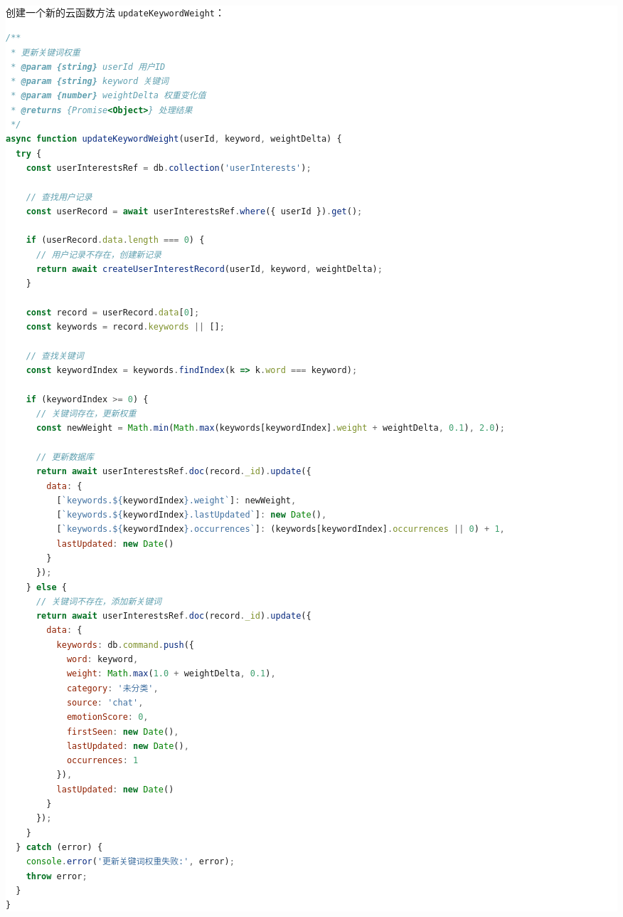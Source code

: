 创建一个新的云函数方法 `updateKeywordWeight`：

```javascript
/**
 * 更新关键词权重
 * @param {string} userId 用户ID
 * @param {string} keyword 关键词
 * @param {number} weightDelta 权重变化值
 * @returns {Promise<Object>} 处理结果
 */
async function updateKeywordWeight(userId, keyword, weightDelta) {
  try {
    const userInterestsRef = db.collection('userInterests');

    // 查找用户记录
    const userRecord = await userInterestsRef.where({ userId }).get();

    if (userRecord.data.length === 0) {
      // 用户记录不存在，创建新记录
      return await createUserInterestRecord(userId, keyword, weightDelta);
    }

    const record = userRecord.data[0];
    const keywords = record.keywords || [];

    // 查找关键词
    const keywordIndex = keywords.findIndex(k => k.word === keyword);

    if (keywordIndex >= 0) {
      // 关键词存在，更新权重
      const newWeight = Math.min(Math.max(keywords[keywordIndex].weight + weightDelta, 0.1), 2.0);

      // 更新数据库
      return await userInterestsRef.doc(record._id).update({
        data: {
          [`keywords.${keywordIndex}.weight`]: newWeight,
          [`keywords.${keywordIndex}.lastUpdated`]: new Date(),
          [`keywords.${keywordIndex}.occurrences`]: (keywords[keywordIndex].occurrences || 0) + 1,
          lastUpdated: new Date()
        }
      });
    } else {
      // 关键词不存在，添加新关键词
      return await userInterestsRef.doc(record._id).update({
        data: {
          keywords: db.command.push({
            word: keyword,
            weight: Math.max(1.0 + weightDelta, 0.1),
            category: '未分类',
            source: 'chat',
            emotionScore: 0,
            firstSeen: new Date(),
            lastUpdated: new Date(),
            occurrences: 1
          }),
          lastUpdated: new Date()
        }
      });
    }
  } catch (error) {
    console.error('更新关键词权重失败:', error);
    throw error;
  }
}
```